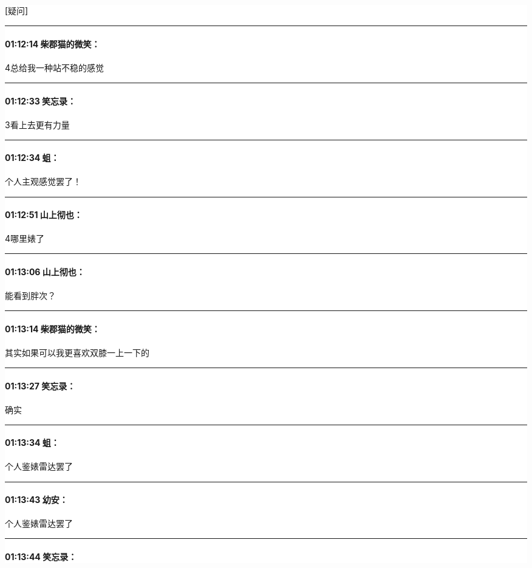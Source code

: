 [疑问]

*****

#### 01:12:14  柴郡猫的微笑：

4总给我一种站不稳的感觉

*****

#### 01:12:33  笑忘录：

3看上去更有力量

*****

#### 01:12:34  蛆：

个人主观感觉罢了！

*****

#### 01:12:51  山上彻也：

4哪里婊了

*****

#### 01:13:06  山上彻也：

能看到胖次？

*****

#### 01:13:14  柴郡猫的微笑：

其实如果可以我更喜欢双膝一上一下的

*****

#### 01:13:27  笑忘录：

确实

*****

#### 01:13:34  蛆：

个人鉴婊雷达罢了

*****

#### 01:13:43  幼安：

个人鉴婊雷达罢了

*****

#### 01:13:44  笑忘录：
